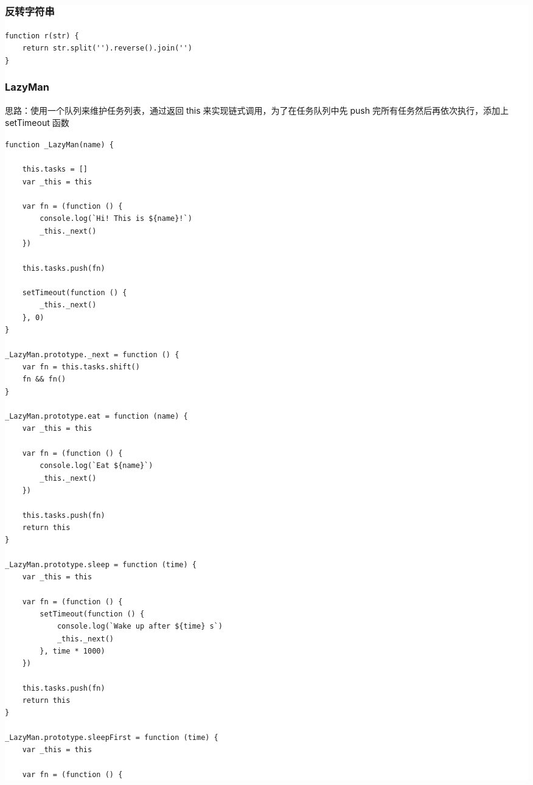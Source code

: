 ### **反转字符串**

```
function r(str) {
    return str.split('').reverse().join('')
}
```

### LazyMan

思路：使用一个队列来维护任务列表，通过返回 this 来实现链式调用，为了在任务队列中先 push 完所有任务然后再依次执行，添加上 setTimeout 函数

```
function _LazyMan(name) {

    this.tasks = []
    var _this = this

    var fn = (function () {
        console.log(`Hi! This is ${name}!`)
        _this._next()
    })

    this.tasks.push(fn)

    setTimeout(function () {
        _this._next()
    }, 0)
}

_LazyMan.prototype._next = function () {
    var fn = this.tasks.shift()
    fn && fn()
}

_LazyMan.prototype.eat = function (name) {
    var _this = this

    var fn = (function () {
        console.log(`Eat ${name}`)
        _this._next()
    })

    this.tasks.push(fn)
    return this
}

_LazyMan.prototype.sleep = function (time) {
    var _this = this

    var fn = (function () {
        setTimeout(function () {
            console.log(`Wake up after ${time} s`)
            _this._next()
        }, time * 1000)
    })

    this.tasks.push(fn)
    return this
}

_LazyMan.prototype.sleepFirst = function (time) {
    var _this = this

    var fn = (function () {
```